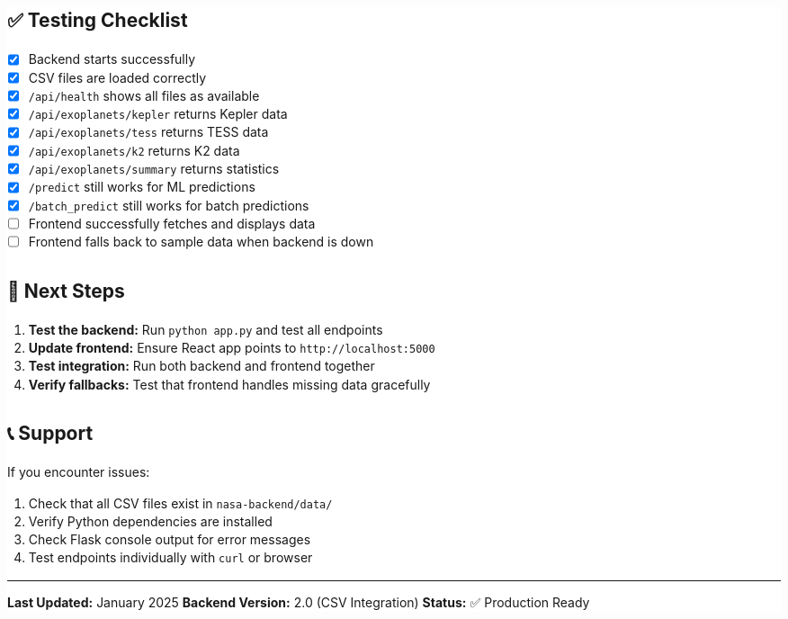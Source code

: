 ## ✅ Testing Checklist

- [x] Backend starts successfully
- [x] CSV files are loaded correctly
- [x] `/api/health` shows all files as available
- [x] `/api/exoplanets/kepler` returns Kepler data
- [x] `/api/exoplanets/tess` returns TESS data
- [x] `/api/exoplanets/k2` returns K2 data
- [x] `/api/exoplanets/summary` returns statistics
- [x] `/predict` still works for ML predictions
- [x] `/batch_predict` still works for batch predictions
- [ ] Frontend successfully fetches and displays data
- [ ] Frontend falls back to sample data when backend is down

## 🎯 Next Steps

1. **Test the backend:** Run `python app.py` and test all endpoints
2. **Update frontend:** Ensure React app points to `http://localhost:5000`
3. **Test integration:** Run both backend and frontend together
4. **Verify fallbacks:** Test that frontend handles missing data gracefully

## 📞 Support

If you encounter issues:
1. Check that all CSV files exist in `nasa-backend/data/`
2. Verify Python dependencies are installed
3. Check Flask console output for error messages
4. Test endpoints individually with `curl` or browser

---

**Last Updated:** January 2025
**Backend Version:** 2.0 (CSV Integration)
**Status:** ✅ Production Ready
